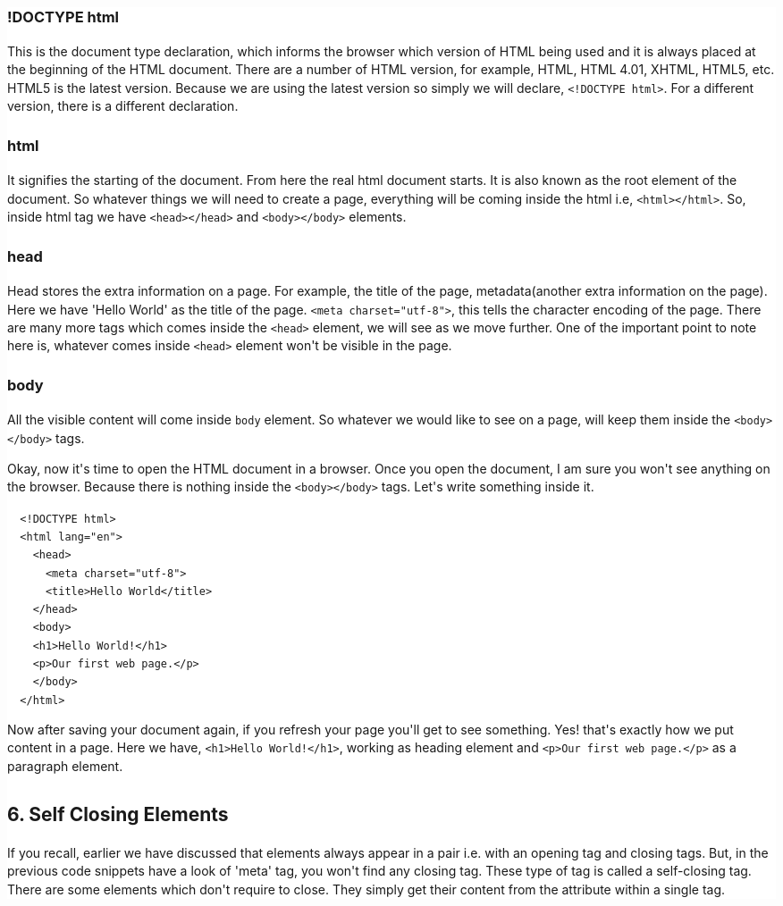 ### !DOCTYPE html

This is the document type declaration, which informs the browser which version of HTML being used and it is always placed at the beginning of the HTML document. There are a number of HTML version, for example, HTML, HTML 4.01, XHTML, HTML5, etc. HTML5 is the latest version. Because we are using the latest version so simply we will declare, `<!DOCTYPE html>`. For a different version, there is a different declaration.

### html

It signifies the starting of the document. From here the real html document starts. It is also known as the root element of the document. So whatever things we will need to create a page, everything will be coming inside the html i.e, `<html></html>`. So, inside html tag we have `<head></head>` and `<body></body>` elements.

### head

Head stores the extra information on a page. For example, the title of the page, metadata(another extra information on the page). Here we have 'Hello World' as the title of the page. `<meta charset="utf-8">`, this tells the character encoding of the page. There are many more tags which comes inside the `<head>` element, we will see as we move further. One of the important point to note here is, whatever comes inside `<head>` element won't be visible in the page.

### body

All the visible content will come inside `body` element. So whatever we would like to see on a page, will keep them inside the `<body></body>` tags.

Okay, now it's time to open the HTML document in a browser. Once you open the document, I am sure you won't see anything on the browser. Because there is nothing inside the `<body></body>` tags. Let's write something inside it.

```
  <!DOCTYPE html>
  <html lang="en">
    <head>
      <meta charset="utf-8">
      <title>Hello World</title>
    </head>
    <body>
    <h1>Hello World!</h1>
    <p>Our first web page.</p>
    </body>
  </html>
```

Now after saving your document again, if you refresh your page you'll get to see something. Yes! that's exactly how we put content in a page. Here we have, `<h1>Hello World!</h1>`, working as heading element and `<p>Our first web page.</p>` as a paragraph element.

## 6. Self Closing Elements

If you recall, earlier we have discussed that elements always appear in a pair i.e. with an opening tag and closing tags. But, in the previous code snippets have a look of 'meta' tag, you won't find any closing tag. These type of tag is called a self-closing tag. There are some elements which don't require to close. They simply get their content from the attribute within a single tag.
